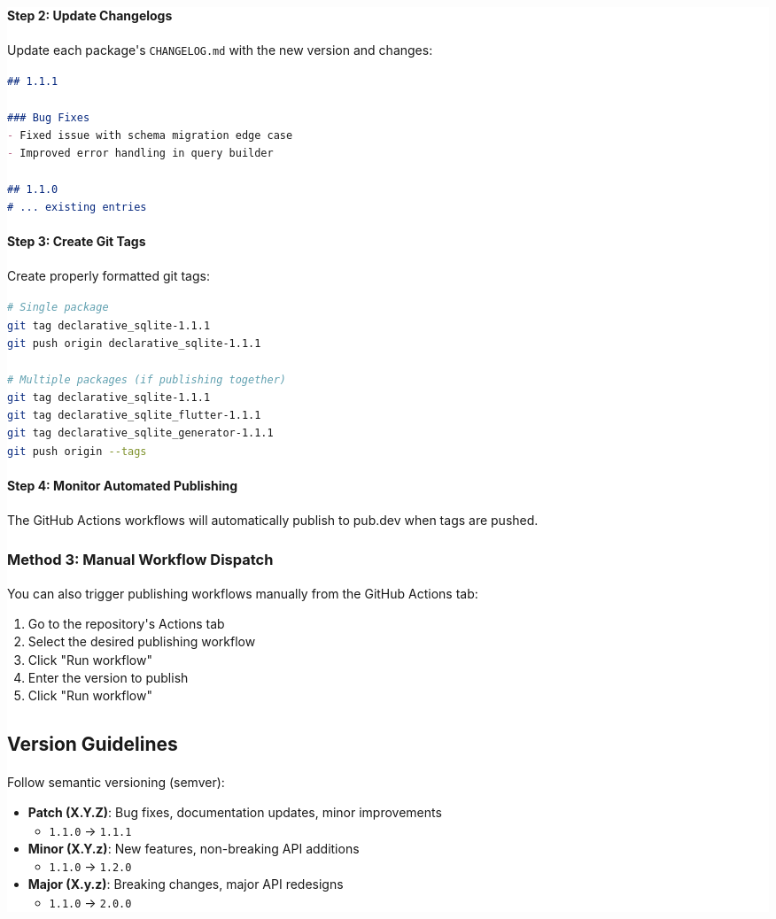 #### Step 2: Update Changelogs

Update each package's `CHANGELOG.md` with the new version and changes:

```markdown
## 1.1.1

### Bug Fixes
- Fixed issue with schema migration edge case
- Improved error handling in query builder

## 1.1.0
# ... existing entries
```

#### Step 3: Create Git Tags

Create properly formatted git tags:

```bash
# Single package
git tag declarative_sqlite-1.1.1
git push origin declarative_sqlite-1.1.1

# Multiple packages (if publishing together)
git tag declarative_sqlite-1.1.1
git tag declarative_sqlite_flutter-1.1.1
git tag declarative_sqlite_generator-1.1.1
git push origin --tags
```

#### Step 4: Monitor Automated Publishing

The GitHub Actions workflows will automatically publish to pub.dev when tags are pushed.

### Method 3: Manual Workflow Dispatch

You can also trigger publishing workflows manually from the GitHub Actions tab:

1. Go to the repository's Actions tab
2. Select the desired publishing workflow
3. Click "Run workflow"
4. Enter the version to publish
5. Click "Run workflow"

## Version Guidelines

Follow semantic versioning (semver):

- **Patch (X.Y.Z)**: Bug fixes, documentation updates, minor improvements
  - `1.1.0` → `1.1.1`
- **Minor (X.Y.z)**: New features, non-breaking API additions  
  - `1.1.0` → `1.2.0`
- **Major (X.y.z)**: Breaking changes, major API redesigns
  - `1.1.0` → `2.0.0`
